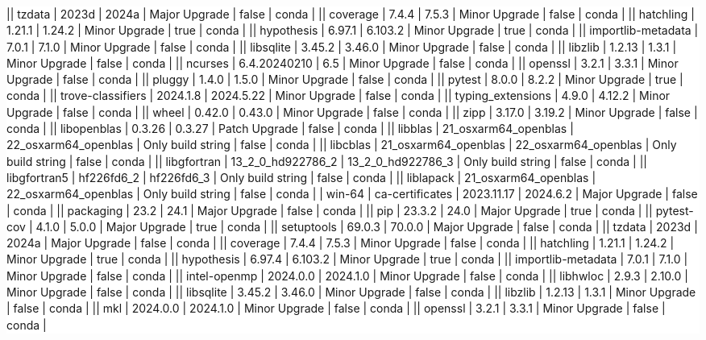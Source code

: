 || tzdata | 2023d | 2024a | Major Upgrade | false | conda |
|| coverage | 7.4.4 | 7.5.3 | Minor Upgrade | false | conda |
|| hatchling | 1.21.1 | 1.24.2 | Minor Upgrade | true | conda |
|| hypothesis | 6.97.1 | 6.103.2 | Minor Upgrade | true | conda |
|| importlib-metadata | 7.0.1 | 7.1.0 | Minor Upgrade | false | conda |
|| libsqlite | 3.45.2 | 3.46.0 | Minor Upgrade | false | conda |
|| libzlib | 1.2.13 | 1.3.1 | Minor Upgrade | false | conda |
|| ncurses | 6.4.20240210 | 6.5 | Minor Upgrade | false | conda |
|| openssl | 3.2.1 | 3.3.1 | Minor Upgrade | false | conda |
|| pluggy | 1.4.0 | 1.5.0 | Minor Upgrade | false | conda |
|| pytest | 8.0.0 | 8.2.2 | Minor Upgrade | true | conda |
|| trove-classifiers | 2024.1.8 | 2024.5.22 | Minor Upgrade | false | conda |
|| typing_extensions | 4.9.0 | 4.12.2 | Minor Upgrade | false | conda |
|| wheel | 0.42.0 | 0.43.0 | Minor Upgrade | false | conda |
|| zipp | 3.17.0 | 3.19.2 | Minor Upgrade | false | conda |
|| libopenblas | 0.3.26 | 0.3.27 | Patch Upgrade | false | conda |
|| libblas | 21_osxarm64_openblas | 22_osxarm64_openblas | Only build string | false | conda |
|| libcblas | 21_osxarm64_openblas | 22_osxarm64_openblas | Only build string | false | conda |
|| libgfortran | 13_2_0_hd922786_2 | 13_2_0_hd922786_3 | Only build string | false | conda |
|| libgfortran5 | hf226fd6_2 | hf226fd6_3 | Only build string | false | conda |
|| liblapack | 21_osxarm64_openblas | 22_osxarm64_openblas | Only build string | false | conda |
| win-64 | ca-certificates | 2023.11.17 | 2024.6.2 | Major Upgrade | false | conda |
|| packaging | 23.2 | 24.1 | Major Upgrade | false | conda |
|| pip | 23.3.2 | 24.0 | Major Upgrade | true | conda |
|| pytest-cov | 4.1.0 | 5.0.0 | Major Upgrade | true | conda |
|| setuptools | 69.0.3 | 70.0.0 | Major Upgrade | false | conda |
|| tzdata | 2023d | 2024a | Major Upgrade | false | conda |
|| coverage | 7.4.4 | 7.5.3 | Minor Upgrade | false | conda |
|| hatchling | 1.21.1 | 1.24.2 | Minor Upgrade | true | conda |
|| hypothesis | 6.97.4 | 6.103.2 | Minor Upgrade | true | conda |
|| importlib-metadata | 7.0.1 | 7.1.0 | Minor Upgrade | false | conda |
|| intel-openmp | 2024.0.0 | 2024.1.0 | Minor Upgrade | false | conda |
|| libhwloc | 2.9.3 | 2.10.0 | Minor Upgrade | false | conda |
|| libsqlite | 3.45.2 | 3.46.0 | Minor Upgrade | false | conda |
|| libzlib | 1.2.13 | 1.3.1 | Minor Upgrade | false | conda |
|| mkl | 2024.0.0 | 2024.1.0 | Minor Upgrade | false | conda |
|| openssl | 3.2.1 | 3.3.1 | Minor Upgrade | false | conda |